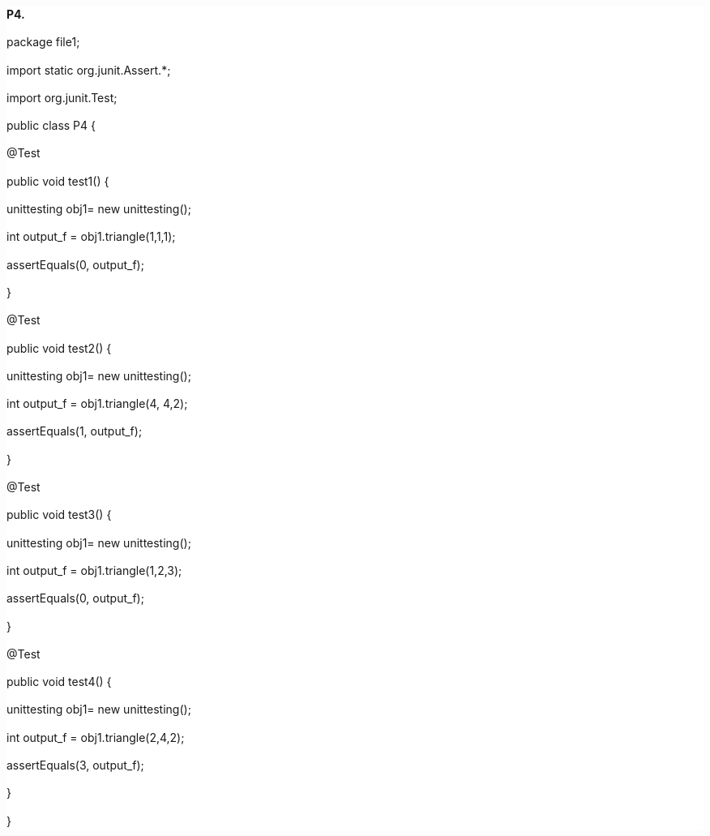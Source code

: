 **P4.**

package file1;

import static org.junit.Assert.*;

import org.junit.Test;

public class P4 {

@Test

public void test1() {

unittesting obj1= new unittesting();

int output_f = obj1.triangle(1,1,1);

assertEquals(0, output_f);

}

@Test

public void test2() {

unittesting obj1= new unittesting();

int output_f = obj1.triangle(4, 4,2);

assertEquals(1, output_f);

}

@Test

public void test3() {

unittesting obj1= new unittesting();

int output_f = obj1.triangle(1,2,3);

assertEquals(0, output_f);

}

@Test

public void test4() {

unittesting obj1= new unittesting();

int output_f = obj1.triangle(2,4,2);

assertEquals(3, output_f);

}

}

